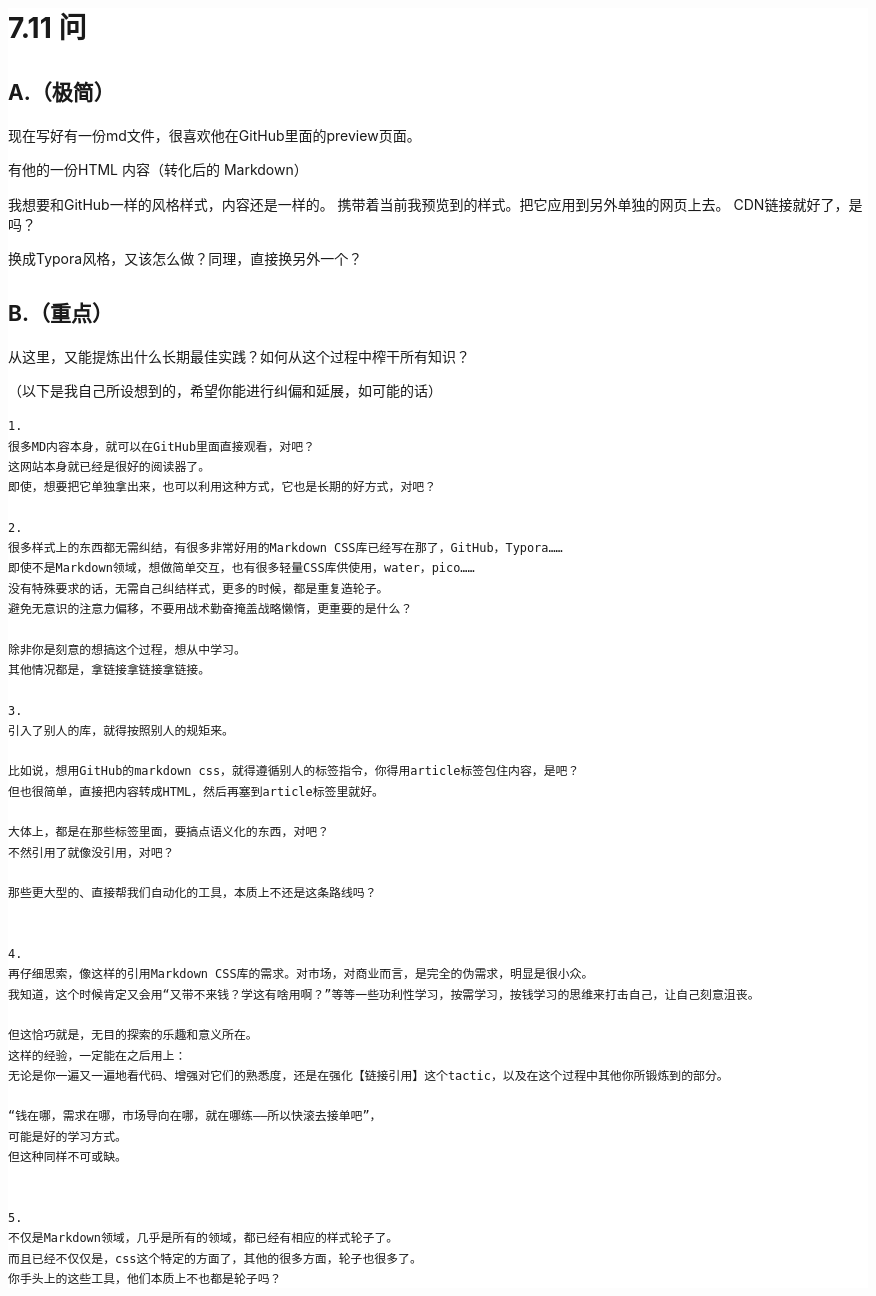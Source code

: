 
# 7.11 问

## A.（极简）
现在写好有一份md文件，很喜欢他在GitHub里面的preview页面。

有他的一份HTML 内容（转化后的 Markdown）

我想要和GitHub一样的风格样式，内容还是一样的。
携带着当前我预览到的样式。把它应用到另外单独的网页上去。
CDN链接就好了，是吗？

换成Typora风格，又该怎么做？同理，直接换另外一个？


## B.（重点）
从这里，又能提炼出什么长期最佳实践？如何从这个过程中榨干所有知识？

（以下是我自己所设想到的，希望你能进行纠偏和延展，如可能的话）

```txt
1.
很多MD内容本身，就可以在GitHub里面直接观看，对吧？
这网站本身就已经是很好的阅读器了。
即使，想要把它单独拿出来，也可以利用这种方式，它也是长期的好方式，对吧？

2.
很多样式上的东西都无需纠结，有很多非常好用的Markdown CSS库已经写在那了，GitHub，Typora……
即使不是Markdown领域，想做简单交互，也有很多轻量CSS库供使用，water，pico……
没有特殊要求的话，无需自己纠结样式，更多的时候，都是重复造轮子。
避免无意识的注意力偏移，不要用战术勤奋掩盖战略懒惰，更重要的是什么？

除非你是刻意的想搞这个过程，想从中学习。
其他情况都是，拿链接拿链接拿链接。

3.
引入了别人的库，就得按照别人的规矩来。

比如说，想用GitHub的markdown css，就得遵循别人的标签指令，你得用article标签包住内容，是吧？
但也很简单，直接把内容转成HTML，然后再塞到article标签里就好。

大体上，都是在那些标签里面，要搞点语义化的东西，对吧？
不然引用了就像没引用，对吧？

那些更大型的、直接帮我们自动化的工具，本质上不还是这条路线吗？


4.
再仔细思索，像这样的引用Markdown CSS库的需求。对市场，对商业而言，是完全的伪需求，明显是很小众。
我知道，这个时候肯定又会用“又带不来钱？学这有啥用啊？”等等一些功利性学习，按需学习，按钱学习的思维来打击自己，让自己刻意沮丧。

但这恰巧就是，无目的探索的乐趣和意义所在。
这样的经验，一定能在之后用上：
无论是你一遍又一遍地看代码、增强对它们的熟悉度，还是在强化【链接引用】这个tactic，以及在这个过程中其他你所锻炼到的部分。

“钱在哪，需求在哪，市场导向在哪，就在哪练——所以快滚去接单吧”，
可能是好的学习方式。
但这种同样不可或缺。


5.
不仅是Markdown领域，几乎是所有的领域，都已经有相应的样式轮子了。
而且已经不仅仅是，css这个特定的方面了，其他的很多方面，轮子也很多了。
你手头上的这些工具，他们本质上不也都是轮子吗？
```